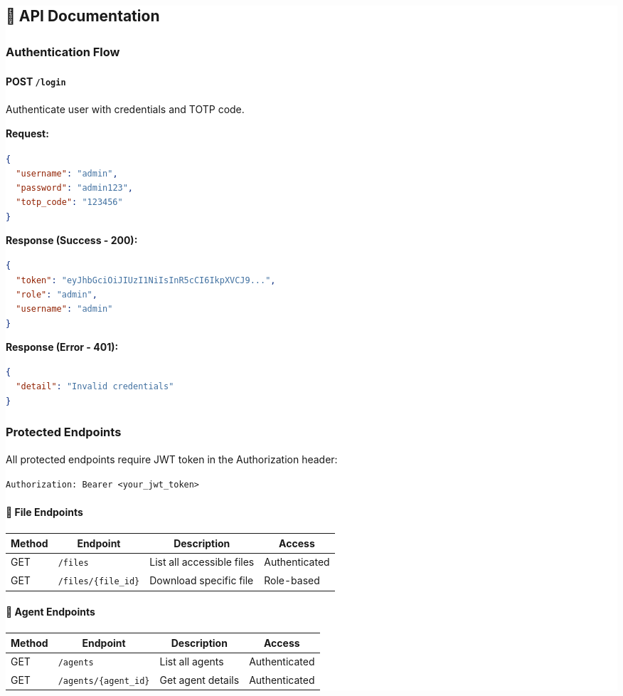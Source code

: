 
## 📖 API Documentation

### Authentication Flow

#### POST `/login`
Authenticate user with credentials and TOTP code.

**Request:**
```json
{
  "username": "admin",
  "password": "admin123",
  "totp_code": "123456"
}
```

**Response (Success - 200):**
```json
{
  "token": "eyJhbGciOiJIUzI1NiIsInR5cCI6IkpXVCJ9...",
  "role": "admin",
  "username": "admin"
}
```

**Response (Error - 401):**
```json
{
  "detail": "Invalid credentials"
}
```

### Protected Endpoints

All protected endpoints require JWT token in the Authorization header:
```
Authorization: Bearer <your_jwt_token>
```

#### 📁 File Endpoints

| Method | Endpoint | Description | Access |
|--------|----------|-------------|--------|
| GET | `/files` | List all accessible files | Authenticated |
| GET | `/files/{file_id}` | Download specific file | Role-based |

#### 👥 Agent Endpoints

| Method | Endpoint | Description | Access |
|--------|----------|-------------|--------|
| GET | `/agents` | List all agents | Authenticated |
| GET | `/agents/{agent_id}` | Get agent details | Authenticated |
